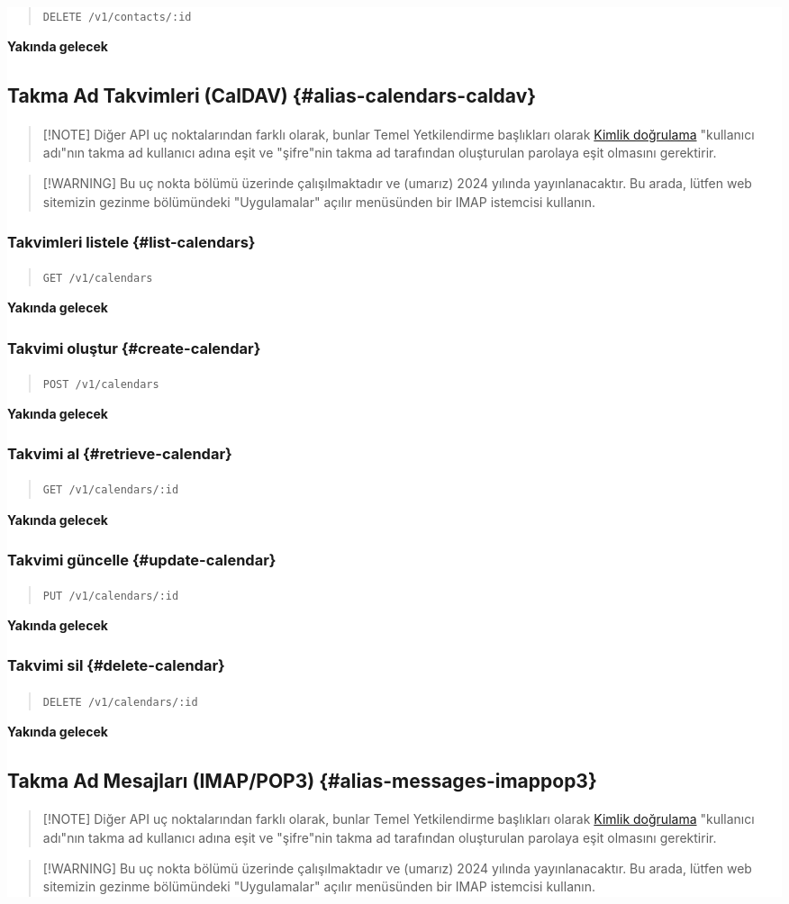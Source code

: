 > `DELETE /v1/contacts/:id`

**Yakında gelecek**

## Takma Ad Takvimleri (CalDAV) {#alias-calendars-caldav}

> \[!NOTE]
> Diğer API uç noktalarından farklı olarak, bunlar Temel Yetkilendirme başlıkları olarak [Kimlik doğrulama](#authentication) "kullanıcı adı"nın takma ad kullanıcı adına eşit ve "şifre"nin takma ad tarafından oluşturulan parolaya eşit olmasını gerektirir.

> \[!WARNING]
> Bu uç nokta bölümü üzerinde çalışılmaktadır ve (umarız) 2024 yılında yayınlanacaktır. Bu arada, lütfen web sitemizin gezinme bölümündeki "Uygulamalar" açılır menüsünden bir IMAP istemcisi kullanın.

### Takvimleri listele {#list-calendars}

> `GET /v1/calendars`

**Yakında gelecek**

### Takvimi oluştur {#create-calendar}

> `POST /v1/calendars`

**Yakında gelecek**

### Takvimi al {#retrieve-calendar}

> `GET /v1/calendars/:id`

**Yakında gelecek**

### Takvimi güncelle {#update-calendar}

> `PUT /v1/calendars/:id`

**Yakında gelecek**

### Takvimi sil {#delete-calendar}

> `DELETE /v1/calendars/:id`

**Yakında gelecek**

## Takma Ad Mesajları (IMAP/POP3) {#alias-messages-imappop3}

> \[!NOTE]
> Diğer API uç noktalarından farklı olarak, bunlar Temel Yetkilendirme başlıkları olarak [Kimlik doğrulama](#authentication) "kullanıcı adı"nın takma ad kullanıcı adına eşit ve "şifre"nin takma ad tarafından oluşturulan parolaya eşit olmasını gerektirir.

> \[!WARNING]
> Bu uç nokta bölümü üzerinde çalışılmaktadır ve (umarız) 2024 yılında yayınlanacaktır. Bu arada, lütfen web sitemizin gezinme bölümündeki "Uygulamalar" açılır menüsünden bir IMAP istemcisi kullanın.
